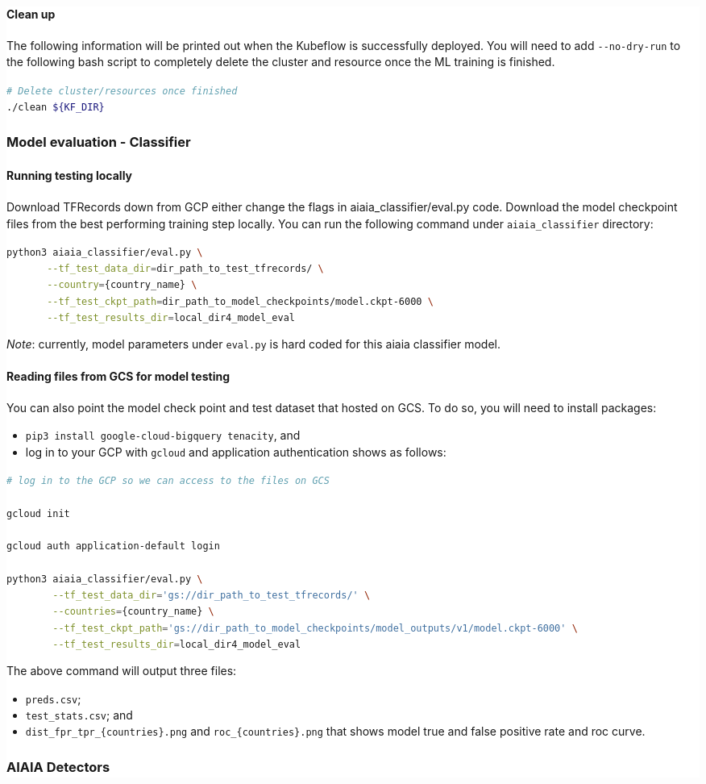 #### Clean up

The following information will be printed out when the Kubeflow is successfully deployed.
You will need to add `--no-dry-run` to the following bash script to completely delete the cluster and resource once the ML training is finished.

```bash
# Delete cluster/resources once finished
./clean ${KF_DIR}
```
### Model evaluation - Classifier

#### Running testing locally
Download TFRecords down from GCP either change the flags in aiaia_classifier/eval.py code.
Download the model checkpoint files from the best performing training step locally.
You can run the following command under `aiaia_classifier` directory:

```bash
python3 aiaia_classifier/eval.py \
       --tf_test_data_dir=dir_path_to_test_tfrecords/ \
       --country={country_name} \
       --tf_test_ckpt_path=dir_path_to_model_checkpoints/model.ckpt-6000 \
       --tf_test_results_dir=local_dir4_model_eval
```
*Note*: currently, model parameters under `eval.py` is hard coded for this aiaia classifier model.

#### Reading files from GCS for model testing

You can also point the model check point and test dataset that hosted on GCS. To do so, you will need to install packages:
- `pip3 install google-cloud-bigquery tenacity`, and
- log in to your GCP with `gcloud` and application authentication shows as follows:

```bash
# log in to the GCP so we can access to the files on GCS

gcloud init

gcloud auth application-default login

python3 aiaia_classifier/eval.py \
        --tf_test_data_dir='gs://dir_path_to_test_tfrecords/' \
        --countries={country_name} \
        --tf_test_ckpt_path='gs://dir_path_to_model_checkpoints/model_outputs/v1/model.ckpt-6000' \
        --tf_test_results_dir=local_dir4_model_eval
```

The above command will output three files:
- `preds.csv`;
- `test_stats.csv`; and
- `dist_fpr_tpr_{countries}.png` and `roc_{countries}.png` that shows model true and false positive rate and roc curve.


### AIAIA Detectors
